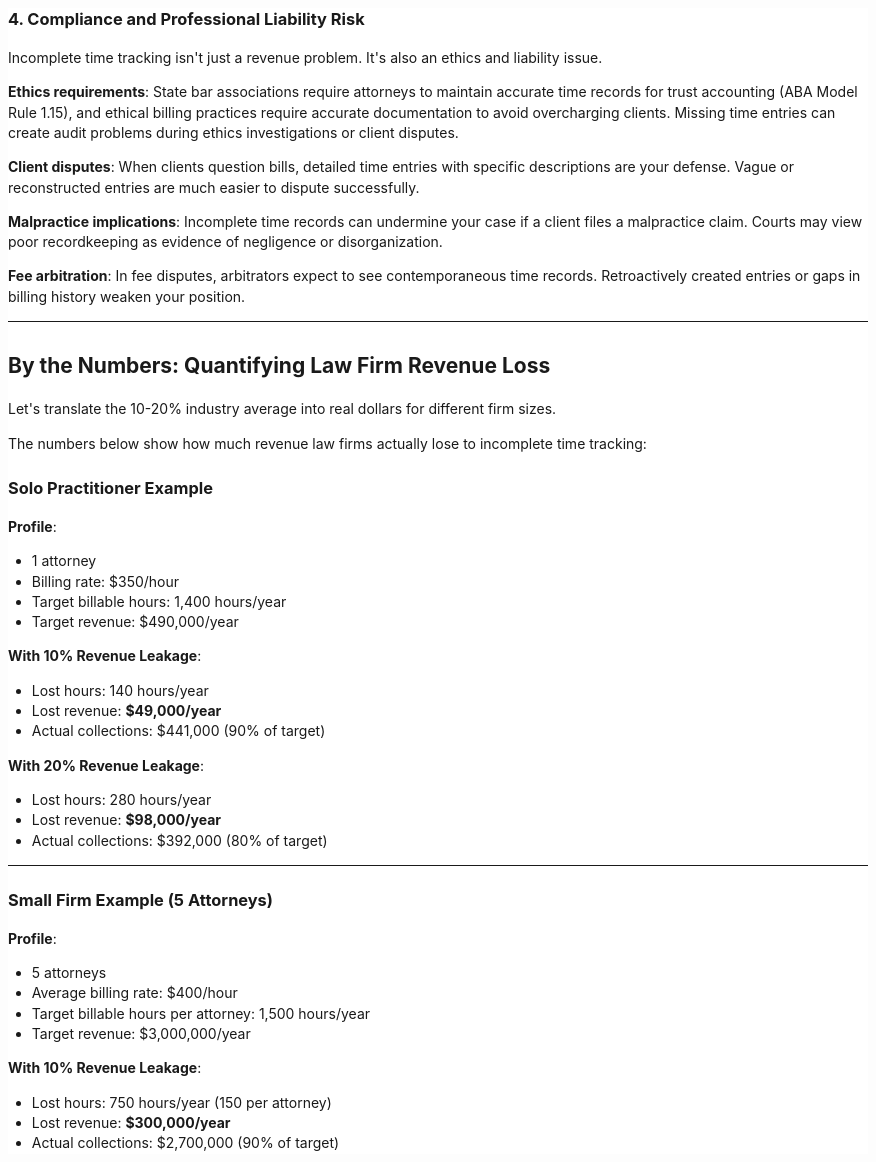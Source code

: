### 4. Compliance and Professional Liability Risk

Incomplete time tracking isn't just a revenue problem. It's also an ethics and liability issue.

**Ethics requirements**: State bar associations require attorneys to maintain accurate time records for trust accounting (ABA Model Rule 1.15), and ethical billing practices require accurate documentation to avoid overcharging clients. Missing time entries can create audit problems during ethics investigations or client disputes.

**Client disputes**: When clients question bills, detailed time entries with specific descriptions are your defense. Vague or reconstructed entries are much easier to dispute successfully.

**Malpractice implications**: Incomplete time records can undermine your case if a client files a malpractice claim. Courts may view poor recordkeeping as evidence of negligence or disorganization.

**Fee arbitration**: In fee disputes, arbitrators expect to see contemporaneous time records. Retroactively created entries or gaps in billing history weaken your position.

---

## By the Numbers: Quantifying Law Firm Revenue Loss

Let's translate the 10-20% industry average into real dollars for different firm sizes.

The numbers below show how much revenue law firms actually lose to incomplete time tracking:

### Solo Practitioner Example

**Profile**:
- 1 attorney
- Billing rate: $350/hour
- Target billable hours: 1,400 hours/year
- Target revenue: $490,000/year

**With 10% Revenue Leakage**:
- Lost hours: 140 hours/year
- Lost revenue: **$49,000/year**
- Actual collections: $441,000 (90% of target)

**With 20% Revenue Leakage**:
- Lost hours: 280 hours/year
- Lost revenue: **$98,000/year**
- Actual collections: $392,000 (80% of target)

---

### Small Firm Example (5 Attorneys)

**Profile**:
- 5 attorneys
- Average billing rate: $400/hour
- Target billable hours per attorney: 1,500 hours/year
- Target revenue: $3,000,000/year

**With 10% Revenue Leakage**:
- Lost hours: 750 hours/year (150 per attorney)
- Lost revenue: **$300,000/year**
- Actual collections: $2,700,000 (90% of target)
